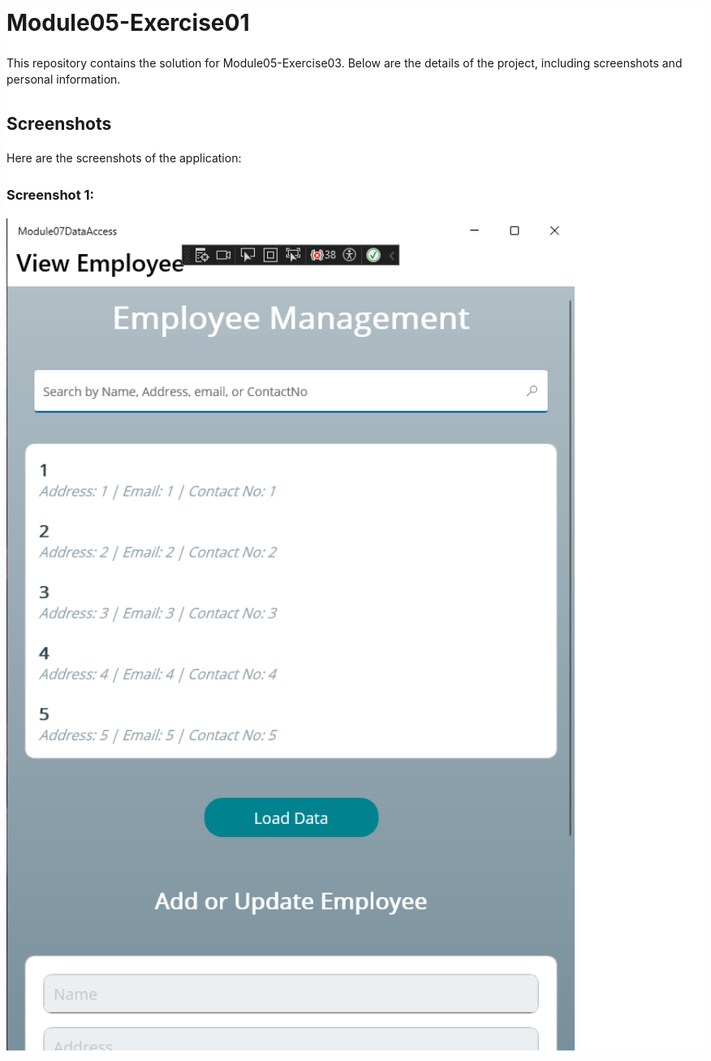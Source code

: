 # Module05-Exercise01
This repository contains the solution for Module05-Exercise03. Below are the details of the project, including screenshots and personal information.

## Screenshots

Here are the screenshots of the application:

### Screenshot 1:
<img src="./Screenshots/SS%20%231.png" alt="Screenshot 1" width="700"/>
